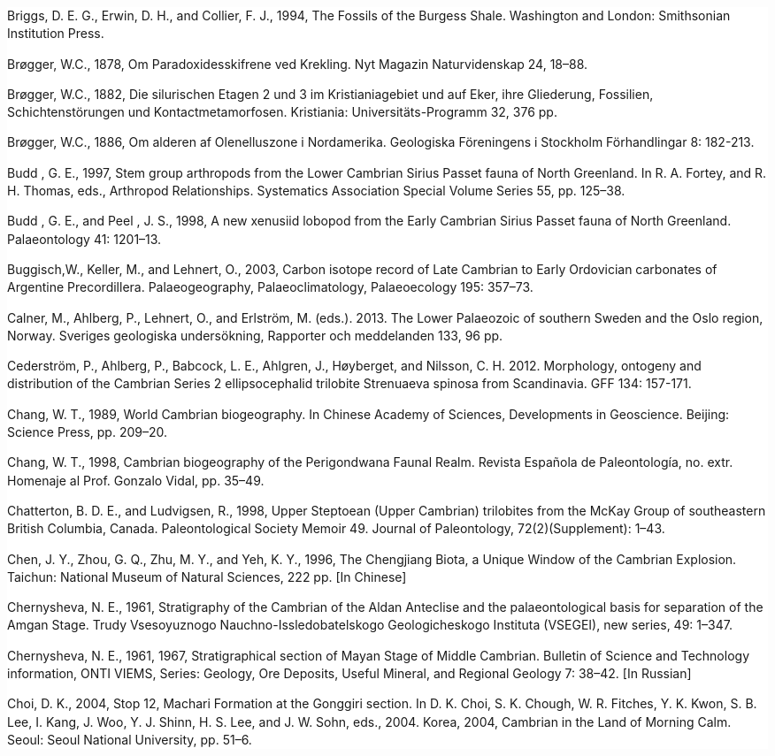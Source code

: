 Briggs, D. E. G., Erwin, D. H., and Collier, F. J., 1994, The Fossils of the Burgess Shale. Washington and London: Smithsonian Institution Press.

Brøgger, W.C., 1878, Om Paradoxidesskifrene ved Krekling. Nyt Magazin Naturvidenskap 24, 18–88.

Brøgger, W.C., 1882, Die silurischen Etagen 2 und 3 im Kristianiagebiet und auf Eker, ihre Gliederung, Fossilien, Schichtenstörungen und Kontactmetamorfosen.  Kristiania: Universitäts-Programm 32, 376 pp.

Brøgger, W.C., 1886, Om alderen af Olenelluszone i Nordamerika. Geologiska Föreningens i Stockholm Förhandlingar 8: 182-213.

Budd , G. E., 1997, Stem group arthropods from the Lower Cambrian Sirius Passet fauna of North Greenland. In R. A. Fortey, and R. H. Thomas, eds., Arthropod Relationships. Systematics Association Special Volume Series 55, pp. 125–38.

Budd , G. E., and Peel , J. S., 1998, A new xenusiid lobopod from the Early Cambrian Sirius Passet fauna of North Greenland. Palaeontology 41: 1201–13.

Buggisch,W., Keller, M., and Lehnert, O., 2003, Carbon isotope record of Late Cambrian to Early Ordovician carbonates of Argentine Precordillera. Palaeogeography, Palaeoclimatology, Palaeoecology 195: 357–73.

<a id="C"></a>

Calner, M., Ahlberg, P., Lehnert, O., and Erlström, M. (eds.). 2013. The Lower Palaeozoic of southern Sweden and the Oslo region, Norway. Sveriges geologiska undersökning, Rapporter och meddelanden 133, 96 pp.

Cederström, P., Ahlberg, P., Babcock, L. E., Ahlgren, J., Høyberget, and Nilsson, C. H. 2012. Morphology, ontogeny and distribution of the Cambrian Series 2 ellipsocephalid trilobite Strenuaeva spinosa from Scandinavia. GFF 134: 157-171.

Chang, W. T., 1989, World Cambrian biogeography. In Chinese Academy of Sciences, Developments in Geoscience. Beijing: Science Press, pp. 209–20.

Chang, W. T., 1998, Cambrian biogeography of the Perigondwana Faunal Realm. Revista Española de Paleontología, no. extr. Homenaje al Prof. Gonzalo Vidal, pp. 35–49.

Chatterton, B. D. E., and Ludvigsen, R., 1998, Upper Steptoean (Upper Cambrian) trilobites from the McKay Group of southeastern British Columbia, Canada. Paleontological Society Memoir 49.  Journal of Paleontology, 72(2)(Supplement): 1–43.

Chen, J. Y., Zhou, G. Q., Zhu, M. Y., and Yeh, K. Y., 1996, The Chengjiang Biota, a Unique Window of the Cambrian Explosion. Taichun: National Museum of Natural Sciences, 222 pp. [In Chinese]

Chernysheva, N. E., 1961, Stratigraphy of the Cambrian of the Aldan Anteclise and the palaeontological basis for separation of the Amgan Stage. Trudy Vsesoyuznogo Nauchno-Issledobatelskogo Geologicheskogo Instituta (VSEGEI), new series, 49: 1–347.

Chernysheva, N. E., 1961, 1967, Stratigraphical section of Mayan Stage of Middle Cambrian.  Bulletin of Science and Technology information, ONTI VIEMS, Series: Geology, Ore Deposits, Useful Mineral, and Regional Geology 7: 38–42. [In Russian]

Choi, D. K., 2004, Stop 12, Machari Formation at the Gonggiri section. In D. K. Choi, S. K. Chough, W. R. Fitches, Y. K. Kwon, S. B. Lee, I. Kang, J. Woo, Y. J. Shinn, H. S. Lee, and J. W. Sohn, eds., 2004. Korea, 2004, Cambrian in the Land of Morning Calm. Seoul: Seoul National University, pp. 51–6.
